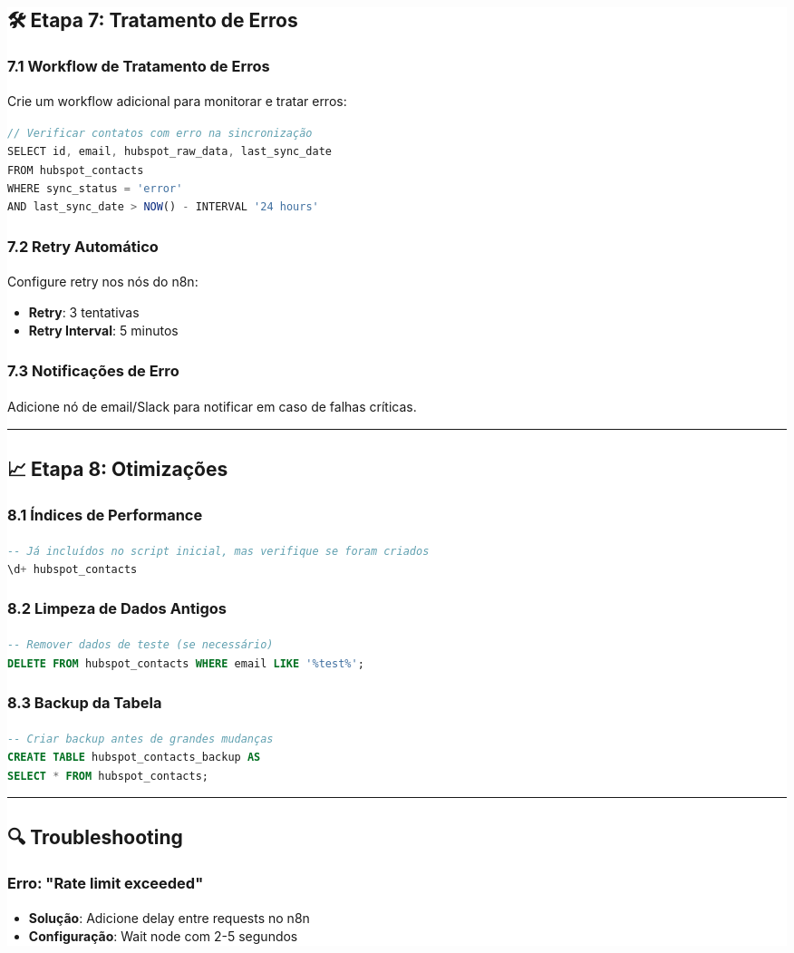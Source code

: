 
## 🛠️ Etapa 7: Tratamento de Erros

### 7.1 Workflow de Tratamento de Erros
Crie um workflow adicional para monitorar e tratar erros:

```javascript
// Verificar contatos com erro na sincronização
SELECT id, email, hubspot_raw_data, last_sync_date 
FROM hubspot_contacts 
WHERE sync_status = 'error' 
AND last_sync_date > NOW() - INTERVAL '24 hours'
```

### 7.2 Retry Automático
Configure retry nos nós do n8n:
- **Retry**: 3 tentativas
- **Retry Interval**: 5 minutos

### 7.3 Notificações de Erro
Adicione nó de email/Slack para notificar em caso de falhas críticas.

---

## 📈 Etapa 8: Otimizações

### 8.1 Índices de Performance
```sql
-- Já incluídos no script inicial, mas verifique se foram criados
\d+ hubspot_contacts
```

### 8.2 Limpeza de Dados Antigos
```sql
-- Remover dados de teste (se necessário)
DELETE FROM hubspot_contacts WHERE email LIKE '%test%';
```

### 8.3 Backup da Tabela
```sql
-- Criar backup antes de grandes mudanças
CREATE TABLE hubspot_contacts_backup AS 
SELECT * FROM hubspot_contacts;
```

---

## 🔍 Troubleshooting

### Erro: "Rate limit exceeded"
- **Solução**: Adicione delay entre requests no n8n
- **Configuração**: Wait node com 2-5 segundos
